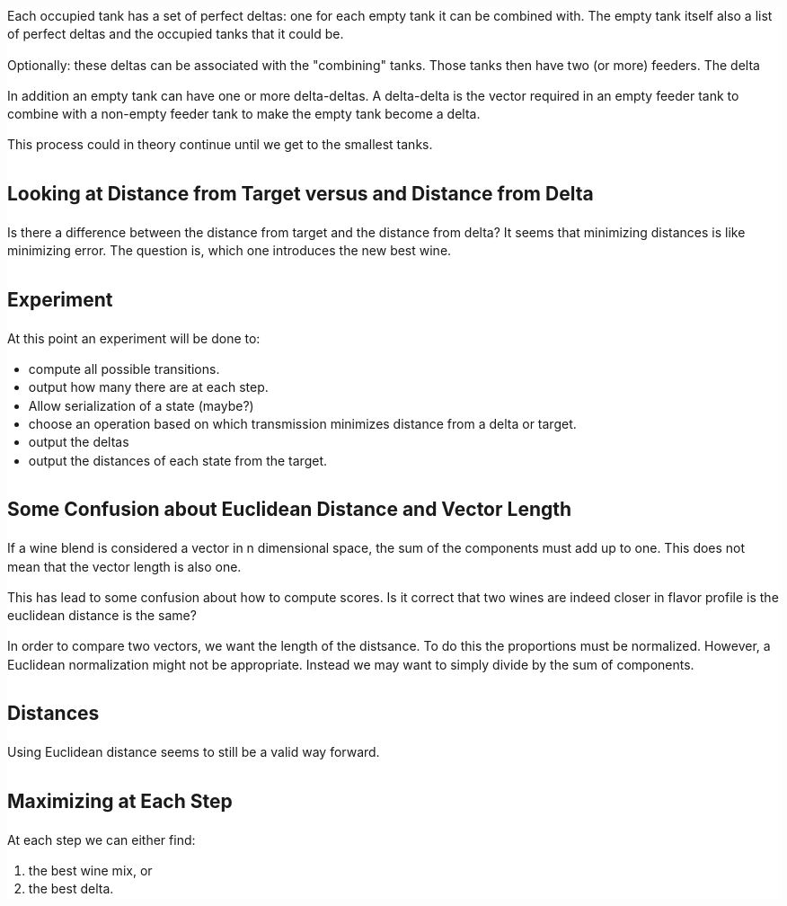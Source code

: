 Each occupied tank has a set of perfect deltas: one for each empty tank it can be 
combined with. The empty tank itself also a list of perfect deltas and the occupied 
tanks that it could be. 

Optionally: these deltas can be associated with the "combining" tanks. Those tanks then 
have two (or more) feeders. The delta   

In addition an empty tank can have one or more delta-deltas. A delta-delta 
is the vector required in an empty feeder tank to combine with a non-empty feeder tank 
to make the empty tank become a delta. 

This process could in theory continue until we get to the smallest tanks. 

## Looking at Distance from Target versus and Distance from Delta

Is there a difference between the distance from target and the distance from delta? 
It seems that minimizing distances is like minimizing error. The question is,
which one introduces the new best wine. 

## Experiment 

At this point an experiment will be done to:
* compute all possible transitions. 
* output how many there are at each step. 
* Allow serialization of a state (maybe?)
* choose an operation based on which transmission minimizes distance 
from a delta or target. 
* output the deltas
* output the distances of each state from the target. 

## Some Confusion about Euclidean Distance and Vector Length

If a wine blend is considered a vector in n dimensional space, the sum of the components 
must add up to one. This does not mean that the vector length is also one. 

This has lead to some confusion about how to compute scores. Is it correct that two 
wines are indeed closer in flavor profile is the euclidean distance is the same? 

In order to compare two vectors, we want the length of the distsance. To do this
the proportions must be normalized. However, a Euclidean normalization might not be 
appropriate. Instead we may want to simply divide by the sum of components. 

## Distances

Using Euclidean distance seems to still be a valid way forward. 

## Maximizing at Each Step

At each step we can either find:
1. the best wine mix, or 
2. the best delta. 
